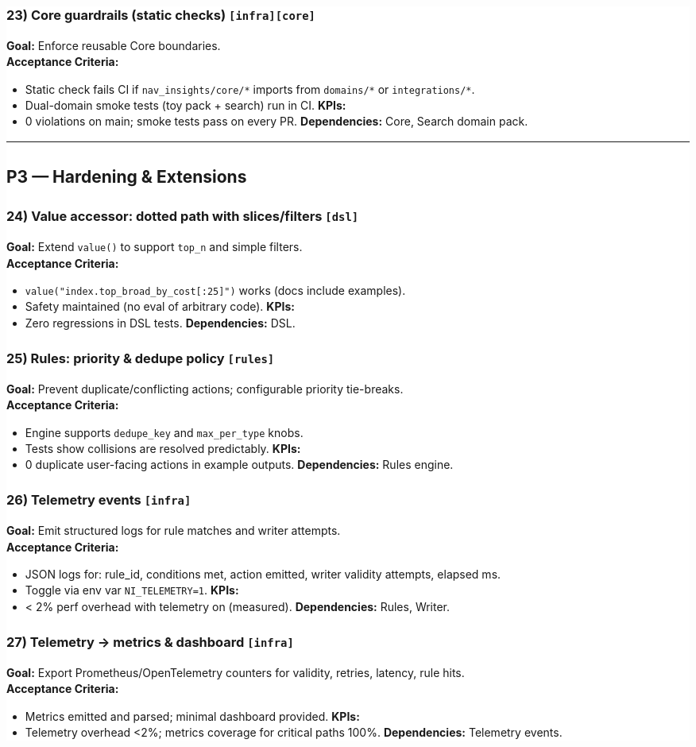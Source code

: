 ### 23) Core guardrails (static checks)  `[infra][core]`
**Goal:** Enforce reusable Core boundaries.  
**Acceptance Criteria:**
- Static check fails CI if `nav_insights/core/*` imports from `domains/*` or `integrations/*`.
- Dual-domain smoke tests (toy pack + search) run in CI.
**KPIs:**
- 0 violations on main; smoke tests pass on every PR.
**Dependencies:** Core, Search domain pack.

---

## P3 — Hardening & Extensions

### 24) Value accessor: dotted path with slices/filters  `[dsl]`
**Goal:** Extend `value()` to support `top_n` and simple filters.  
**Acceptance Criteria:**
- `value("index.top_broad_by_cost[:25]")` works (docs include examples).
- Safety maintained (no eval of arbitrary code).
**KPIs:**
- Zero regressions in DSL tests.
**Dependencies:** DSL.

### 25) Rules: priority & dedupe policy  `[rules]`
**Goal:** Prevent duplicate/conflicting actions; configurable priority tie-breaks.  
**Acceptance Criteria:**
- Engine supports `dedupe_key` and `max_per_type` knobs.
- Tests show collisions are resolved predictably.
**KPIs:**
- 0 duplicate user-facing actions in example outputs.
**Dependencies:** Rules engine.

### 26) Telemetry events  `[infra]`
**Goal:** Emit structured logs for rule matches and writer attempts.  
**Acceptance Criteria:**
- JSON logs for: rule_id, conditions met, action emitted, writer validity attempts, elapsed ms.
- Toggle via env var `NI_TELEMETRY=1`.
**KPIs:**
- < 2% perf overhead with telemetry on (measured).
**Dependencies:** Rules, Writer.

### 27) Telemetry → metrics & dashboard  `[infra]`
**Goal:** Export Prometheus/OpenTelemetry counters for validity, retries, latency, rule hits.  
**Acceptance Criteria:**
- Metrics emitted and parsed; minimal dashboard provided.
**KPIs:**
- Telemetry overhead <2%; metrics coverage for critical paths 100%.
**Dependencies:** Telemetry events.
